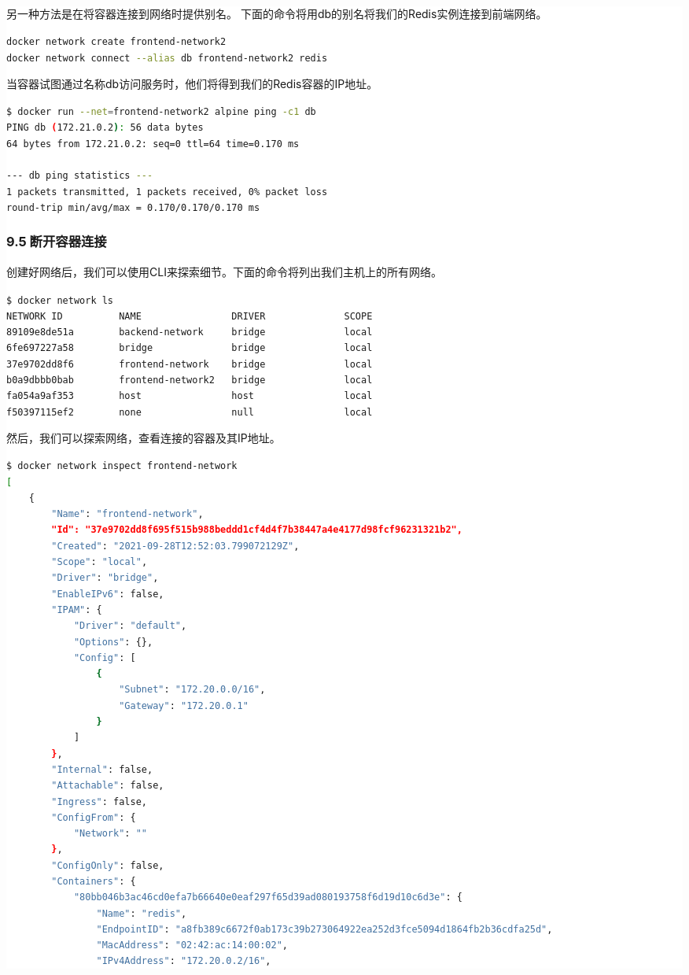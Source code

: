 另一种方法是在将容器连接到网络时提供别名。
下面的命令将用db的别名将我们的Redis实例连接到前端网络。

```bash
docker network create frontend-network2
docker network connect --alias db frontend-network2 redis
```
当容器试图通过名称db访问服务时，他们将得到我们的Redis容器的IP地址。

```bash
$ docker run --net=frontend-network2 alpine ping -c1 db
PING db (172.21.0.2): 56 data bytes
64 bytes from 172.21.0.2: seq=0 ttl=64 time=0.170 ms

--- db ping statistics ---
1 packets transmitted, 1 packets received, 0% packet loss
round-trip min/avg/max = 0.170/0.170/0.170 ms
```
###  9.5 断开容器连接
创建好网络后，我们可以使用CLI来探索细节。下面的命令将列出我们主机上的所有网络。  

```bash
$ docker network ls
NETWORK ID          NAME                DRIVER              SCOPE
89109e8de51a        backend-network     bridge              local
6fe697227a58        bridge              bridge              local
37e9702dd8f6        frontend-network    bridge              local
b0a9dbbb0bab        frontend-network2   bridge              local
fa054a9af353        host                host                local
f50397115ef2        none                null                local
```
然后，我们可以探索网络，查看连接的容器及其IP地址。

```bash
$ docker network inspect frontend-network
[
    {
        "Name": "frontend-network",
        "Id": "37e9702dd8f695f515b988beddd1cf4d4f7b38447a4e4177d98fcf96231321b2",
        "Created": "2021-09-28T12:52:03.799072129Z",
        "Scope": "local",
        "Driver": "bridge",
        "EnableIPv6": false,
        "IPAM": {
            "Driver": "default",
            "Options": {},
            "Config": [
                {
                    "Subnet": "172.20.0.0/16",
                    "Gateway": "172.20.0.1"
                }
            ]
        },
        "Internal": false,
        "Attachable": false,
        "Ingress": false,
        "ConfigFrom": {
            "Network": ""
        },
        "ConfigOnly": false,
        "Containers": {
            "80bb046b3ac46cd0efa7b66640e0eaf297f65d39ad080193758f6d19d10c6d3e": {
                "Name": "redis",
                "EndpointID": "a8fb389c6672f0ab173c39b273064922ea252d3fce5094d1864fb2b36cdfa25d",
                "MacAddress": "02:42:ac:14:00:02",
                "IPv4Address": "172.20.0.2/16",
```